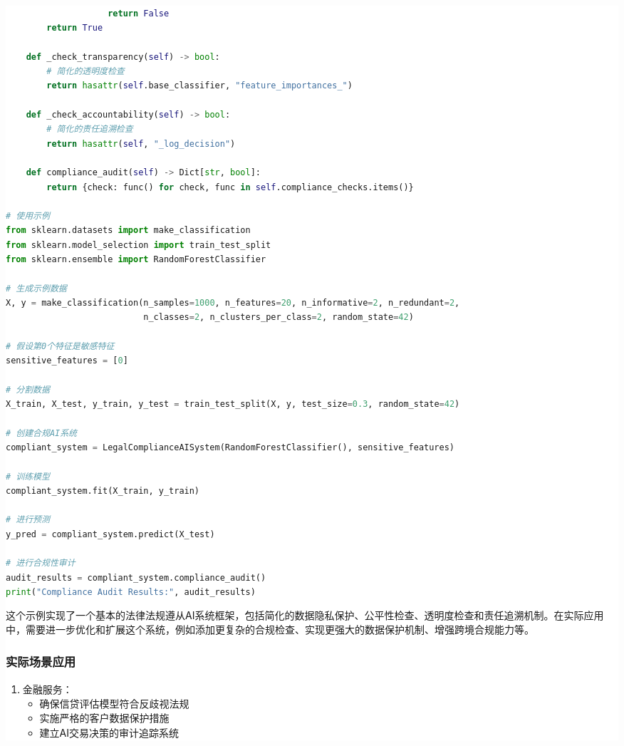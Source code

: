 ```python
                    return False
        return True

    def _check_transparency(self) -> bool:
        # 简化的透明度检查
        return hasattr(self.base_classifier, "feature_importances_")

    def _check_accountability(self) -> bool:
        # 简化的责任追溯检查
        return hasattr(self, "_log_decision")

    def compliance_audit(self) -> Dict[str, bool]:
        return {check: func() for check, func in self.compliance_checks.items()}

# 使用示例
from sklearn.datasets import make_classification
from sklearn.model_selection import train_test_split
from sklearn.ensemble import RandomForestClassifier

# 生成示例数据
X, y = make_classification(n_samples=1000, n_features=20, n_informative=2, n_redundant=2,
                           n_classes=2, n_clusters_per_class=2, random_state=42)

# 假设第0个特征是敏感特征
sensitive_features = [0]

# 分割数据
X_train, X_test, y_train, y_test = train_test_split(X, y, test_size=0.3, random_state=42)

# 创建合规AI系统
compliant_system = LegalComplianceAISystem(RandomForestClassifier(), sensitive_features)

# 训练模型
compliant_system.fit(X_train, y_train)

# 进行预测
y_pred = compliant_system.predict(X_test)

# 进行合规性审计
audit_results = compliant_system.compliance_audit()
print("Compliance Audit Results:", audit_results)
```

这个示例实现了一个基本的法律法规遵从AI系统框架，包括简化的数据隐私保护、公平性检查、透明度检查和责任追溯机制。在实际应用中，需要进一步优化和扩展这个系统，例如添加更复杂的合规检查、实现更强大的数据保护机制、增强跨境合规能力等。

### 实际场景应用

1. 金融服务：
    - 确保信贷评估模型符合反歧视法规
    - 实施严格的客户数据保护措施
    - 建立AI交易决策的审计追踪系统
